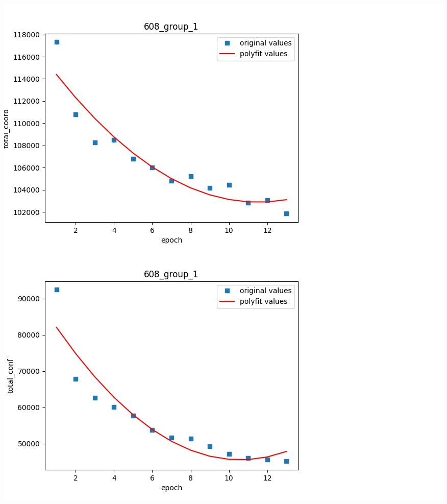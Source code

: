 ![图3](loss1/608_group_1_total_coord.jpg "折线图")    
![图4](loss1/608_group_1_total_conf.jpg "折线图")   
